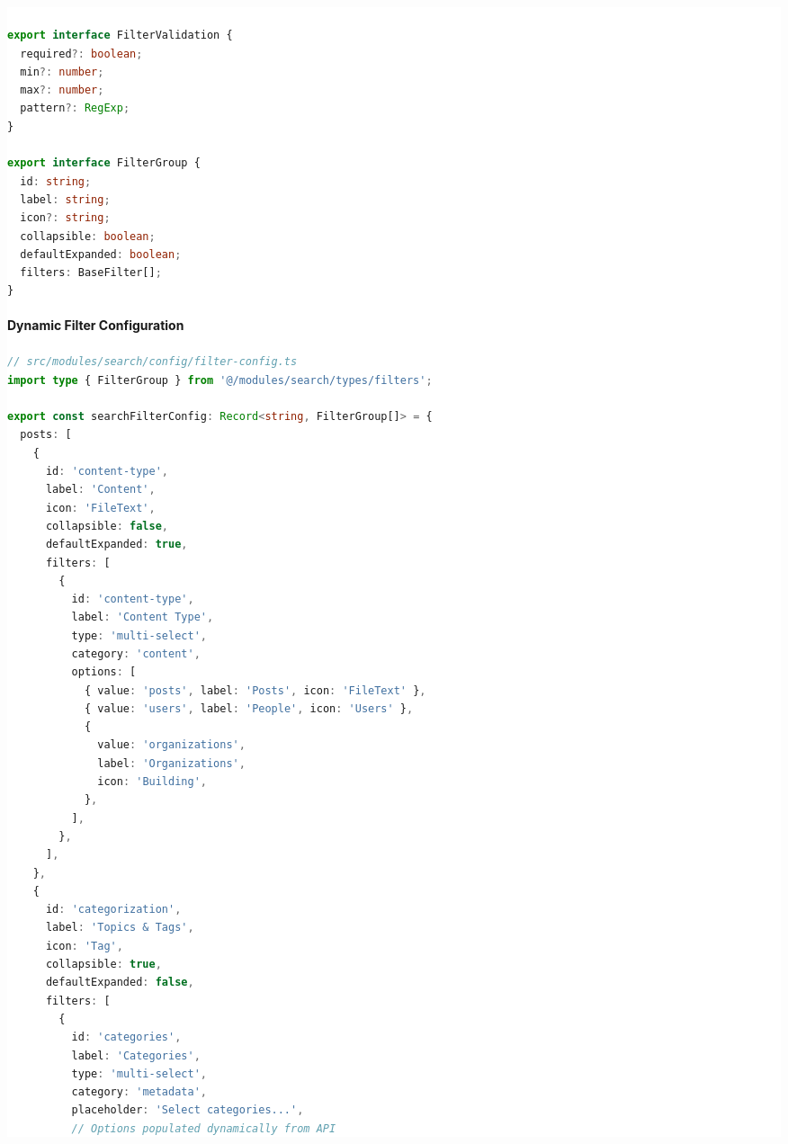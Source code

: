 ```typescript

export interface FilterValidation {
  required?: boolean;
  min?: number;
  max?: number;
  pattern?: RegExp;
}

export interface FilterGroup {
  id: string;
  label: string;
  icon?: string;
  collapsible: boolean;
  defaultExpanded: boolean;
  filters: BaseFilter[];
}
```

#### Dynamic Filter Configuration

```typescript
// src/modules/search/config/filter-config.ts
import type { FilterGroup } from '@/modules/search/types/filters';

export const searchFilterConfig: Record<string, FilterGroup[]> = {
  posts: [
    {
      id: 'content-type',
      label: 'Content',
      icon: 'FileText',
      collapsible: false,
      defaultExpanded: true,
      filters: [
        {
          id: 'content-type',
          label: 'Content Type',
          type: 'multi-select',
          category: 'content',
          options: [
            { value: 'posts', label: 'Posts', icon: 'FileText' },
            { value: 'users', label: 'People', icon: 'Users' },
            {
              value: 'organizations',
              label: 'Organizations',
              icon: 'Building',
            },
          ],
        },
      ],
    },
    {
      id: 'categorization',
      label: 'Topics & Tags',
      icon: 'Tag',
      collapsible: true,
      defaultExpanded: false,
      filters: [
        {
          id: 'categories',
          label: 'Categories',
          type: 'multi-select',
          category: 'metadata',
          placeholder: 'Select categories...',
          // Options populated dynamically from API
```